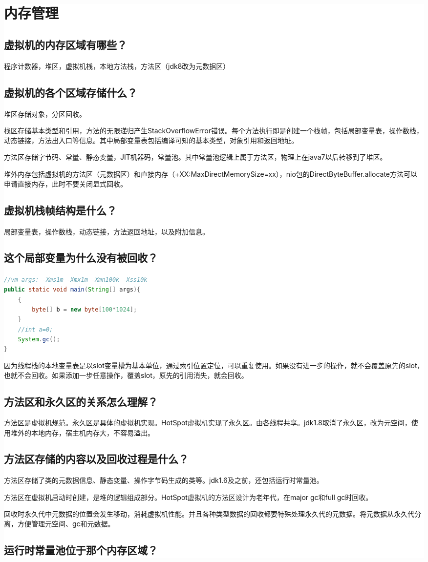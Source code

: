 # 内存管理

## 虚拟机的内存区域有哪些？

程序计数器，堆区，虚拟机桟，本地方法栈，方法区（jdk8改为元数据区）

## 虚拟机的各个区域存储什么？

堆区存储对象，分区回收。

栈区存储基本类型和引用，方法的无限递归产生StackOverflowError错误。每个方法执行即是创建一个栈帧，包括局部变量表，操作数栈，动态链接，方法出入口等信息。其中局部变量表包括编译可知的基本类型，对象引用和返回地址。

方法区存储字节码、常量、静态变量，JIT机器码，常量池。其中常量池逻辑上属于方法区，物理上在java7以后转移到了堆区。

堆外内存包括虚拟机的方法区（元数据区）和直接内存（+XX:MaxDirectMemorySize=xx），nio包的DirectByteBuffer.allocate方法可以申请直接内存，此时不要关闭显式回收。

## 虚拟机栈帧结构是什么？

局部变量表，操作数栈，动态链接，方法返回地址，以及附加信息。

## 这个局部变量为什么没有被回收？

```java
//vm args: -Xms1m -Xmx1m -Xmn100k -Xss10k
public static void main(String[] args){
    {
        byte[] b = new byte[100*1024];
    }
    //int a=0;
    System.gc();
}
```

因为线程栈的本地变量表是以slot变量槽为基本单位，通过索引位置定位，可以重复使用。如果没有进一步的操作，就不会覆盖原先的slot，也就不会回收。如果添加一步任意操作，覆盖slot，原先的引用消失，就会回收。

## 方法区和永久区的关系怎么理解？

方法区是虚拟机规范。永久区是具体的虚拟机实现。HotSpot虚拟机实现了永久区。由各线程共享。jdk1.8取消了永久区，改为元空间，使用堆外的本地内存，宿主机内存大，不容易溢出。

## 方法区存储的内容以及回收过程是什么？

方法区存储了类的元数据信息、静态变量、操作字节码生成的类等。jdk1.6及之前，还包括运行时常量池。

方法区在虚拟机启动时创建，是堆的逻辑组成部分。HotSpot虚拟机的方法区设计为老年代，在major gc和full gc时回收。

回收时永久代中元数据的位置会发生移动，消耗虚拟机性能。并且各种类型数据的回收都要特殊处理永久代的元数据。将元数据从永久代分离，方便管理元空间、gc和元数据。

## 运行时常量池位于那个内存区域？
